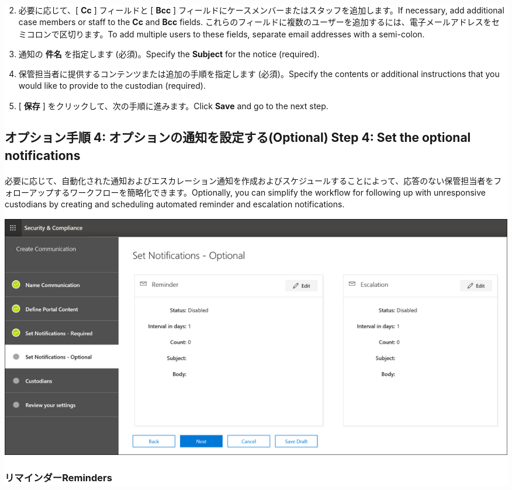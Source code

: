 2. <span data-ttu-id="dee8d-168">必要に応じて、[ **Cc** ] フィールドと [ **Bcc** ] フィールドにケースメンバーまたはスタッフを追加します。</span><span class="sxs-lookup"><span data-stu-id="dee8d-168">If necessary, add additional case members or staff to the **Cc** and **Bcc** fields.</span></span> <span data-ttu-id="dee8d-169">これらのフィールドに複数のユーザーを追加するには、電子メールアドレスをセミコロンで区切ります。</span><span class="sxs-lookup"><span data-stu-id="dee8d-169">To add multiple users to these fields, separate email addresses with a semi-colon.</span></span>

3. <span data-ttu-id="dee8d-170">通知の **件名** を指定します (必須)。</span><span class="sxs-lookup"><span data-stu-id="dee8d-170">Specify the **Subject** for the notice (required).</span></span>

4. <span data-ttu-id="dee8d-171">保管担当者に提供するコンテンツまたは追加の手順を指定します (必須)。</span><span class="sxs-lookup"><span data-stu-id="dee8d-171">Specify the contents or additional instructions that you would like to provide to the custodian (required).</span></span>

5. <span data-ttu-id="dee8d-172">[ **保存** ] をクリックして、次の手順に進みます。</span><span class="sxs-lookup"><span data-stu-id="dee8d-172">Click **Save** and go to the next step.</span></span>

## <a name="optional-step-4-set-the-optional-notifications"></a><span data-ttu-id="dee8d-173">オプション手順 4: オプションの通知を設定する</span><span class="sxs-lookup"><span data-stu-id="dee8d-173">(Optional) Step 4: Set the optional notifications</span></span>

<span data-ttu-id="dee8d-174">必要に応じて、自動化された通知およびエスカレーション通知を作成およびスケジュールすることによって、応答のない保管担当者をフォローアップするワークフローを簡略化できます。</span><span class="sxs-lookup"><span data-stu-id="dee8d-174">Optionally, you can simplify the workflow for following up with unresponsive custodians by creating and scheduling automated reminder and escalation notifications.</span></span>

![アラーム/エスカレーションページ](../media/ReminderEscalations.PNG)

### <a name="reminders"></a><span data-ttu-id="dee8d-176">リマインダー</span><span class="sxs-lookup"><span data-stu-id="dee8d-176">Reminders</span></span>
